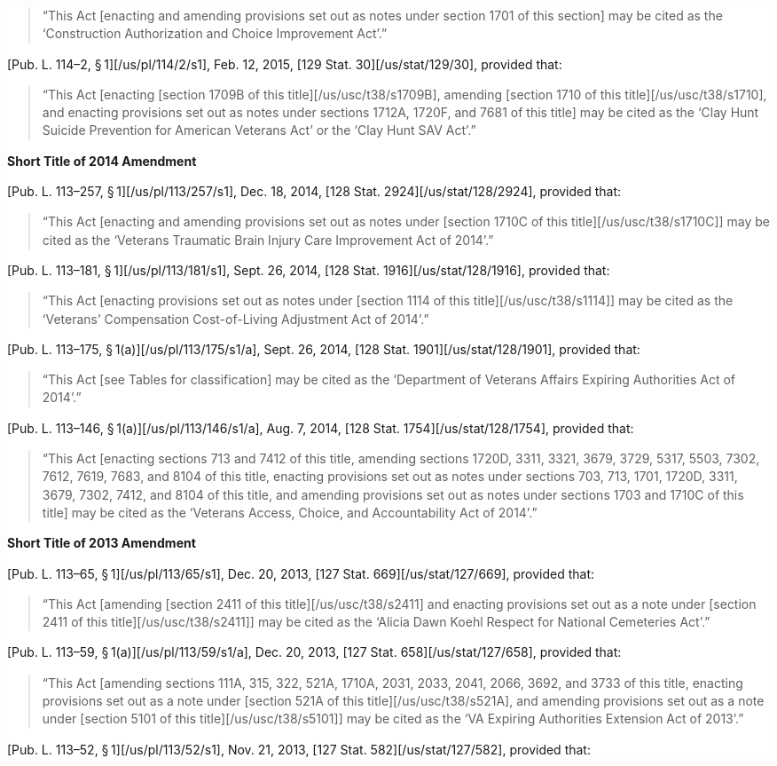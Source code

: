 > “This Act \[enacting and amending provisions set out as notes under section 1701 of this section\] may be cited as the ‘Construction Authorization and Choice Improvement Act’.”

[Pub. L. 114–2, § 1][/us/pl/114/2/s1], Feb. 12, 2015, [129 Stat. 30][/us/stat/129/30], provided that: 

> “This Act \[enacting [section 1709B of this title][/us/usc/t38/s1709B], amending [section 1710 of this title][/us/usc/t38/s1710], and enacting provisions set out as notes under sections 1712A, 1720F, and 7681 of this title\] may be cited as the ‘Clay Hunt Suicide Prevention for American Veterans Act’ or the ‘Clay Hunt SAV Act’.”

 __Short Title of 2014 Amendment__ 

[Pub. L. 113–257, § 1][/us/pl/113/257/s1], Dec. 18, 2014, [128 Stat. 2924][/us/stat/128/2924], provided that: 

> “This Act \[enacting and amending provisions set out as notes under [section 1710C of this title][/us/usc/t38/s1710C]\] may be cited as the ‘Veterans Traumatic Brain Injury Care Improvement Act of 2014’.”

[Pub. L. 113–181, § 1][/us/pl/113/181/s1], Sept. 26, 2014, [128 Stat. 1916][/us/stat/128/1916], provided that: 

> “This Act \[enacting provisions set out as notes under [section 1114 of this title][/us/usc/t38/s1114]\] may be cited as the ‘Veterans’ Compensation Cost-of-Living Adjustment Act of 2014’.”

[Pub. L. 113–175, § 1(a)][/us/pl/113/175/s1/a], Sept. 26, 2014, [128 Stat. 1901][/us/stat/128/1901], provided that: 

> “This Act \[see Tables for classification\] may be cited as the ‘Department of Veterans Affairs Expiring Authorities Act of 2014’.”

[Pub. L. 113–146, § 1(a)][/us/pl/113/146/s1/a], Aug. 7, 2014, [128 Stat. 1754][/us/stat/128/1754], provided that: 

> “This Act \[enacting sections 713 and 7412 of this title, amending sections 1720D, 3311, 3321, 3679, 3729, 5317, 5503, 7302, 7612, 7619, 7683, and 8104 of this title, enacting provisions set out as notes under sections 703, 713, 1701, 1720D, 3311, 3679, 7302, 7412, and 8104 of this title, and amending provisions set out as notes under sections 1703 and 1710C of this title\] may be cited as the ‘Veterans Access, Choice, and Accountability Act of 2014’.”

 __Short Title of 2013 Amendment__ 

[Pub. L. 113–65, § 1][/us/pl/113/65/s1], Dec. 20, 2013, [127 Stat. 669][/us/stat/127/669], provided that: 

> “This Act \[amending [section 2411 of this title][/us/usc/t38/s2411] and enacting provisions set out as a note under [section 2411 of this title][/us/usc/t38/s2411]\] may be cited as the ‘Alicia Dawn Koehl Respect for National Cemeteries Act’.”

[Pub. L. 113–59, § 1(a)][/us/pl/113/59/s1/a], Dec. 20, 2013, [127 Stat. 658][/us/stat/127/658], provided that: 

> “This Act \[amending sections 111A, 315, 322, 521A, 1710A, 2031, 2033, 2041, 2066, 3692, and 3733 of this title, enacting provisions set out as a note under [section 521A of this title][/us/usc/t38/s521A], and amending provisions set out as a note under [section 5101 of this title][/us/usc/t38/s5101]\] may be cited as the ‘VA Expiring Authorities Extension Act of 2013’.”

[Pub. L. 113–52, § 1][/us/pl/113/52/s1], Nov. 21, 2013, [127 Stat. 582][/us/stat/127/582], provided that: 
